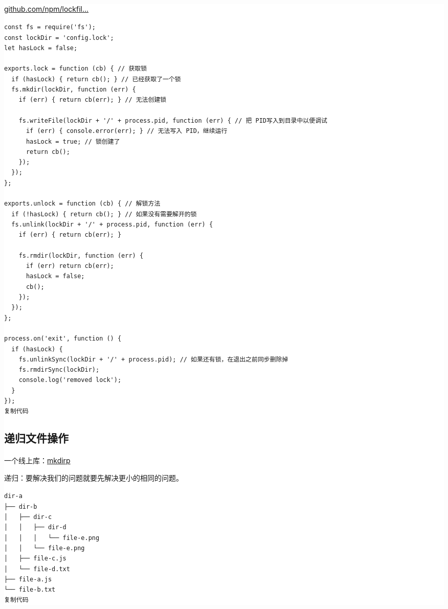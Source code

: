 [github.com/npm/lockfil…](https://link.juejin.cn?target=https%3A%2F%2Fgithub.com%2Fnpm%2Flockfile)

```
const fs = require('fs');
const lockDir = 'config.lock';
let hasLock = false;

exports.lock = function (cb) { // 获取锁
  if (hasLock) { return cb(); } // 已经获取了一个锁
  fs.mkdir(lockDir, function (err) {
    if (err) { return cb(err); } // 无法创建锁

    fs.writeFile(lockDir + '/' + process.pid, function (err) { // 把 PID写入到目录中以便调试
      if (err) { console.error(err); } // 无法写入 PID，继续运行
      hasLock = true; // 锁创建了
      return cb();
    });
  });
};

exports.unlock = function (cb) { // 解锁方法
  if (!hasLock) { return cb(); } // 如果没有需要解开的锁
  fs.unlink(lockDir + '/' + process.pid, function (err) {
    if (err) { return cb(err); }

    fs.rmdir(lockDir, function (err) {
      if (err) return cb(err);
      hasLock = false;
      cb();
    });
  });
};

process.on('exit', function () {
  if (hasLock) {
    fs.unlinkSync(lockDir + '/' + process.pid); // 如果还有锁，在退出之前同步删除掉
    fs.rmdirSync(lockDir);
    console.log('removed lock');
  }
});
复制代码
```

## 递归文件操作

一个线上库：[mkdirp](https://link.juejin.cn?target=https%3A%2F%2Fgithub.com%2Fsubstack%2Fnode-mkdirp)

递归：要解决我们的问题就要先解决更小的相同的问题。

```
dir-a
├── dir-b
│   ├── dir-c
│   │   ├── dir-d
│   │   │   └── file-e.png
│   │   └── file-e.png
│   ├── file-c.js
│   └── file-d.txt
├── file-a.js
└── file-b.txt
复制代码
```
